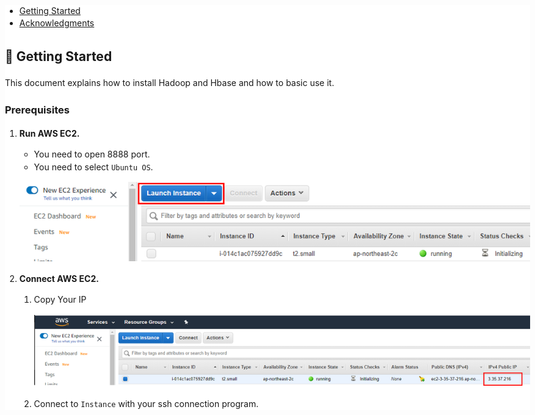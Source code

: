 - [Getting Started](#getting_started)
- [Acknowledgments](#acknowledgement)

## 🏁 Getting Started <a name = "getting_started"></a>

This document explains how to install Hadoop and Hbase and how to basic use it.

### Prerequisites

1. **Run AWS EC2.**

    * You need to open 8888 port.
    * You need to select `Ubuntu OS`.

    ![](./static/20200819_170156.png)

1. **Connect AWS EC2.**

    1. Copy Your IP

        ![](./static/20200819_170328.png)

    2. Connect to `Instance` with your ssh connection program.

